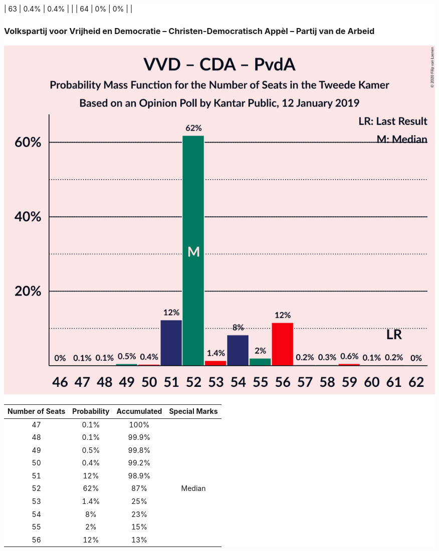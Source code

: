 | 63 | 0.4% | 0.4% |  |
| 64 | 0% | 0% |  |

### Volkspartij voor Vrijheid en Democratie – Christen-Democratisch Appèl – Partij van de Arbeid

![Graph with seats probability mass function not yet produced](2019-01-12-KantarPublic-coalitions-seats-pmf-vvd–cda–pvda.png "Seats Probability Mass Function")

| Number of Seats | Probability | Accumulated | Special Marks |
|:---------------:|:-----------:|:-----------:|:-------------:|
| 47 | 0.1% | 100% |  |
| 48 | 0.1% | 99.9% |  |
| 49 | 0.5% | 99.8% |  |
| 50 | 0.4% | 99.2% |  |
| 51 | 12% | 98.9% |  |
| 52 | 62% | 87% | Median |
| 53 | 1.4% | 25% |  |
| 54 | 8% | 23% |  |
| 55 | 2% | 15% |  |
| 56 | 12% | 13% |  |